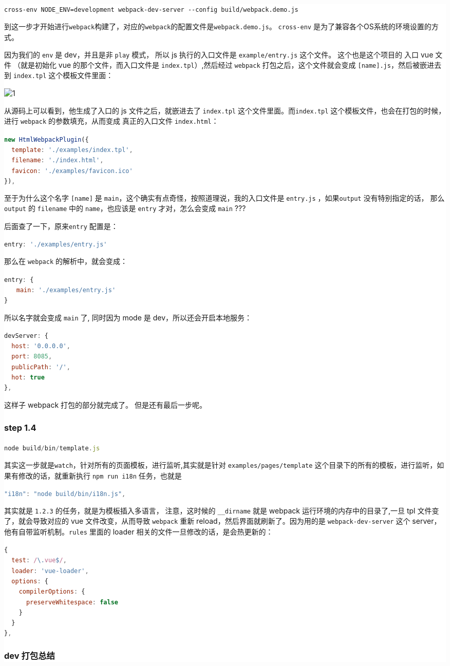 ```text
cross-env NODE_ENV=development webpack-dev-server --config build/webpack.demo.js
```
到这一步才开始进行`webpack`构建了，对应的`webpack`的配置文件是`webpack.demo.js`。 `cross-env` 是为了兼容各个OS系统的环境设置的方式。

因为我们的 `env` 是 dev，并且是非 `play` 模式， 所以 js 执行的入口文件是  `example/entry.js` 这个文件。 这个也是这个项目的 入口 vue 文件 （就是初始化 vue 的那个文件，而入口文件是 `index.tpl`）,然后经过 `webpack` 打包之后，这个文件就会变成 `[name].js`，然后被嵌进去到 `index.tpl` 这个模板文件里面：

![1](10.png)

从源码上可以看到，他生成了入口的 js 文件之后，就嵌进去了 `index.tpl` 这个文件里面。而`index.tpl` 这个模板文件，也会在打包的时候，进行 `webpack` 的参数填充，从而变成 真正的入口文件 `index.html`：
```javascript
new HtmlWebpackPlugin({
  template: './examples/index.tpl',
  filename: './index.html',
  favicon: './examples/favicon.ico'
}),
```
至于为什么这个名字 `[name]` 是 `main`，这个确实有点奇怪，按照道理说，我的入口文件是 `entry.js` ，如果`output` 没有特别指定的话， 那么`output` 的 `filename` 中的 `name`，也应该是 `entry` 才对，怎么会变成 `main` ???

后面查了一下，原来`entry` 配置是：
```javascript
entry: './examples/entry.js'
```
那么在 `webpack` 的解析中，就会变成：
```javascript
entry: {
　　main: './examples/entry.js'
}
```
所以名字就会变成 `main` 了, 同时因为 mode 是 dev，所以还会开启本地服务：
```javascript
devServer: {
  host: '0.0.0.0',
  port: 8085,
  publicPath: '/',
  hot: true
},
```
这样子 webpack 打包的部分就完成了。 但是还有最后一步呢。
### step 1.4
```javascript
node build/bin/template.js
```
其实这一步就是`watch`，针对所有的页面模板，进行监听,其实就是针对 `examples/pages/template` 这个目录下的所有的模板，进行监听，如果有修改的话，就重新执行 `npm run i18n` 任务，也就是 
```javascript
"i18n": "node build/bin/i18n.js",
```
其实就是 `1.2.3` 的任务，就是为模板插入多语言， 注意，这时候的 `__dirname` 就是 webpack 运行环境的内存中的目录了,一旦 tpl 文件变了，就会导致对应的 vue 文件改变，从而导致 `webpack` 重新 reload，然后界面就刷新了。因为用的是 `webpack-dev-server`  这个 server， 他有自带监听机制。`rules` 里面的 loader 相关的文件一旦修改的话，是会热更新的：
```javascript
{
  test: /\.vue$/,
  loader: 'vue-loader',
  options: {
    compilerOptions: {
      preserveWhitespace: false
    }
  }
},
```
### dev 打包总结